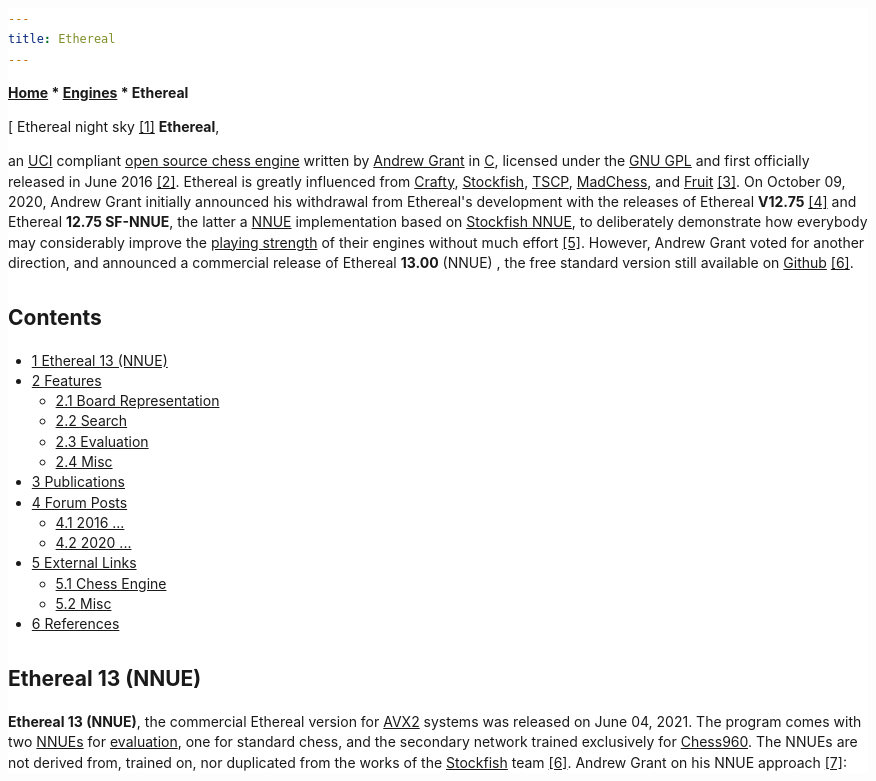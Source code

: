 ```yaml
---
title: Ethereal
---
```

**[Home](Home "Home") * [Engines](Engines "Engines") * Ethereal**

\[ Ethereal night sky <a id="cite-note-1" href="#cite-ref-1">[1]</a>
**Ethereal**,

an [UCI](UCI "UCI") compliant [open source chess engine](Category:Open_Source "Category:Open Source") written by [Andrew Grant](Andrew_Grant "Andrew Grant") in [C](C "C"), licensed under the [GNU GPL](Free_Software_Foundation#GPL "Free Software Foundation") and first officially released in June 2016 <a id="cite-note-2" href="#cite-ref-2">[2]</a>. Ethereal is greatly influenced from [Crafty](Crafty "Crafty"), [Stockfish](Stockfish "Stockfish"), [TSCP](TSCP "TSCP"), [MadChess](MadChess "MadChess"), and [Fruit](Fruit "Fruit") <a id="cite-note-3" href="#cite-ref-3">[3]</a>.
On October 09, 2020, Andrew Grant initially announced his withdrawal from Ethereal's development with the releases of Ethereal **V12.75**
<a id="cite-note-4" href="#cite-ref-4">[4]</a>
and Ethereal **12.75 SF-NNUE**, the latter a [NNUE](NNUE "NNUE") implementation based on [Stockfish NNUE](Stockfish_NNUE "Stockfish NNUE"), to deliberately demonstrate how everybody may considerably improve the [playing strength](Playing_Strength "Playing Strength") of their engines without much effort
<a id="cite-note-5" href="#cite-ref-5">[5]</a>.
However, Andrew Grant voted for another direction, and announced a commercial release of Ethereal **13.00** (NNUE) ,
the free standard version still available on [Github](https://en.wikipedia.org/wiki/GitHub) [[6]](#cite-note-ethereal13nnue-6).

## Contents

- [1 Ethereal 13 (NNUE)](#ethereal-13-.28nnue.29)
- [2 Features](#features)
  - [2.1 Board Representation](#board-representation)
  - [2.2 Search](#search)
  - [2.3 Evaluation](#evaluation)
  - [2.4 Misc](#misc)
- [3 Publications](#publications)
- [4 Forum Posts](#forum-posts)
  - [4.1 2016 ...](#2016-...)
  - [4.2 2020 ...](#2020-...)
- [5 External Links](#external-links)
  - [5.1 Chess Engine](#chess-engine)
  - [5.2 Misc](#misc-2)
- [6 References](#references)

## Ethereal 13 (NNUE)

**Ethereal 13 (NNUE)**, the commercial Ethereal version for [AVX2](AVX2 "AVX2") systems was released on June 04, 2021. The program comes with two [NNUEs](NNUE "NNUE") for [evaluation](Evaluation "Evaluation"),
one for standard chess, and the secondary network trained exclusively for [Chess960](Chess960 "Chess960"). The NNUEs are not derived from, trained on, nor duplicated from the works of the [Stockfish](Stockfish "Stockfish") team [[6]](#cite-note-ethereal13nnue-6). Andrew Grant on his NNUE approach <a id="cite-note-7" href="#cite-ref-7">[7]</a>:
